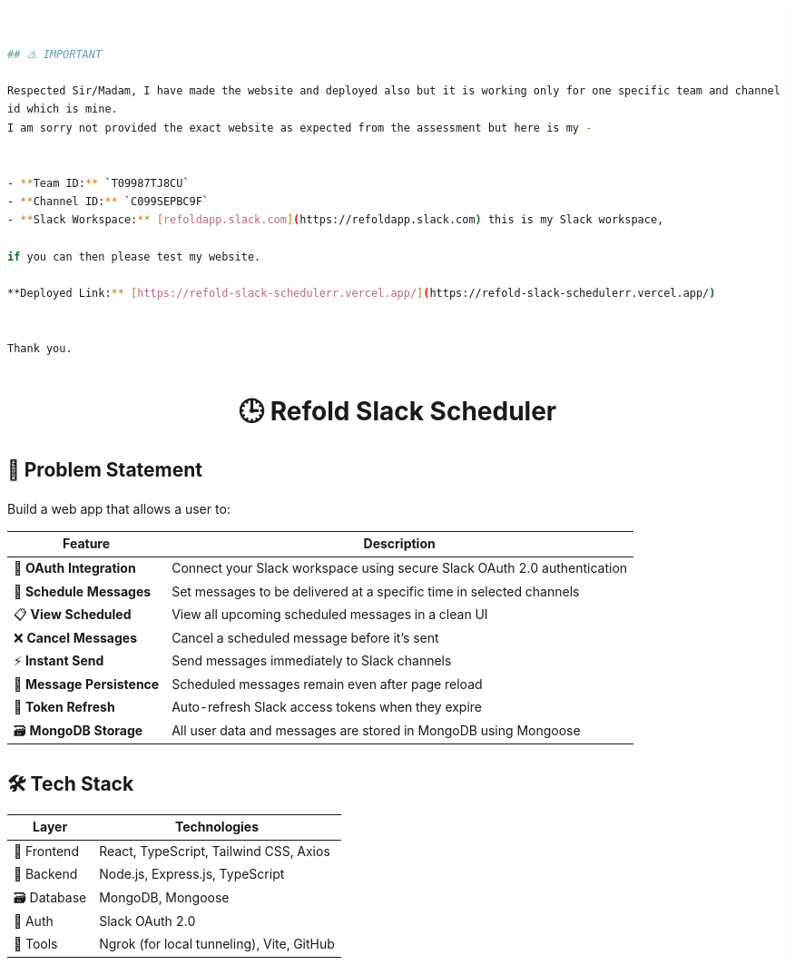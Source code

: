 ``` bash


## ⚠️ IMPORTANT

Respected Sir/Madam, I have made the website and deployed also but it is working only for one specific team and channel id which is mine.  
I am sorry not provided the exact website as expected from the assessment but here is my -  
 

- **Team ID:** `T09987TJ8CU`  
- **Channel ID:** `C099SEPBC9F`  
- **Slack Workspace:** [refoldapp.slack.com](https://refoldapp.slack.com) this is my Slack workspace,

if you can then please test my website.

**Deployed Link:** [https://refold-slack-schedulerr.vercel.app/](https://refold-slack-schedulerr.vercel.app/)  


Thank you. 
```

<h1 align="center">🕒 Refold Slack Scheduler</h1>

## 🧾 Problem Statement

Build a web app that allows a user to:

| Feature                       | Description                                                                 |
|------------------------------|-----------------------------------------------------------------------------|
| 🔐 **OAuth Integration**       | Connect your Slack workspace using secure Slack OAuth 2.0 authentication     |
| 📆 **Schedule Messages**       | Set messages to be delivered at a specific time in selected channels         |
| 📋 **View Scheduled**          | View all upcoming scheduled messages in a clean UI                          |
| ❌ **Cancel Messages**         | Cancel a scheduled message before it’s sent                                 |
| ⚡ **Instant Send**            | Send messages immediately to Slack channels                                 |
| 🔁 **Message Persistence**     | Scheduled messages remain even after page reload                            |
| 🔄 **Token Refresh**           | Auto-refresh Slack access tokens when they expire                           |
| 🗃️ **MongoDB Storage**         | All user data and messages are stored in MongoDB using Mongoose             |

## 🛠 Tech Stack

| Layer       | Technologies                                           |
|-------------|--------------------------------------------------------|
| 🎨 Frontend | React, TypeScript, Tailwind CSS, Axios                |
| 🧠 Backend  | Node.js, Express.js, TypeScript                        |
| 🗃️ Database | MongoDB, Mongoose                                     |
| 🔐 Auth     | Slack OAuth 2.0                                       |
| 🧪 Tools    | Ngrok (for local tunneling), Vite, GitHub             |
